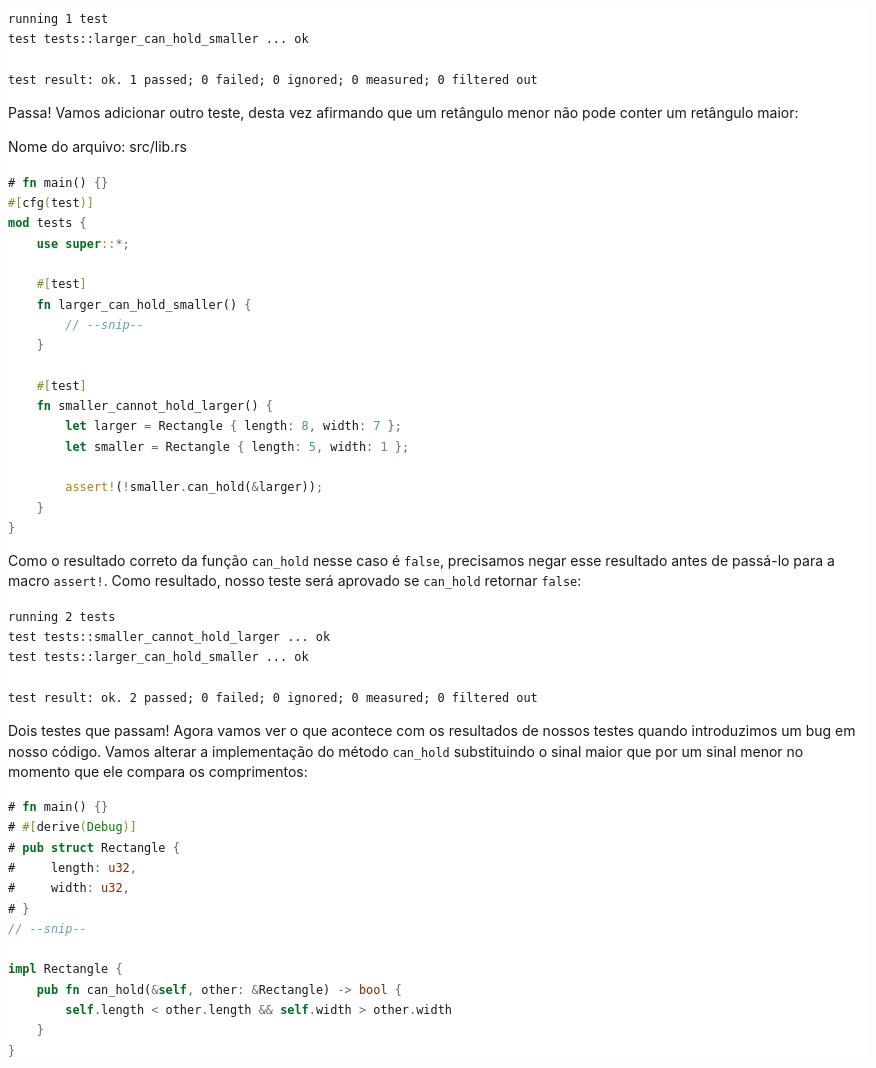 ```text
running 1 test
test tests::larger_can_hold_smaller ... ok

test result: ok. 1 passed; 0 failed; 0 ignored; 0 measured; 0 filtered out
```

Passa! Vamos adicionar outro teste, desta vez afirmando que um retângulo menor 
não pode conter um retângulo maior:

<span class="filename">Nome do arquivo: src/lib.rs</span>

```rust
# fn main() {}
#[cfg(test)]
mod tests {
    use super::*;

    #[test]
    fn larger_can_hold_smaller() {
        // --snip--
    }

    #[test]
    fn smaller_cannot_hold_larger() {
        let larger = Rectangle { length: 8, width: 7 };
        let smaller = Rectangle { length: 5, width: 1 };

        assert!(!smaller.can_hold(&larger));
    }
}
```

Como o resultado correto da função `can_hold` nesse caso é `false`, precisamos 
negar esse resultado antes de passá-lo para a macro `assert!`. Como resultado, 
nosso teste será aprovado se `can_hold` retornar `false`:

```text
running 2 tests
test tests::smaller_cannot_hold_larger ... ok
test tests::larger_can_hold_smaller ... ok

test result: ok. 2 passed; 0 failed; 0 ignored; 0 measured; 0 filtered out
```

Dois testes que passam! Agora vamos ver o que acontece com os resultados de nossos 
testes quando introduzimos um bug em nosso código. Vamos alterar a implementação 
do método `can_hold` substituindo o sinal maior que por um sinal menor no momento que 
ele compara os comprimentos:

```rust
# fn main() {}
# #[derive(Debug)]
# pub struct Rectangle {
#     length: u32,
#     width: u32,
# }
// --snip--

impl Rectangle {
    pub fn can_hold(&self, other: &Rectangle) -> bool {
        self.length < other.length && self.width > other.width
    }
}
```


[bench]: ../../unstable-book/library-features/test.html